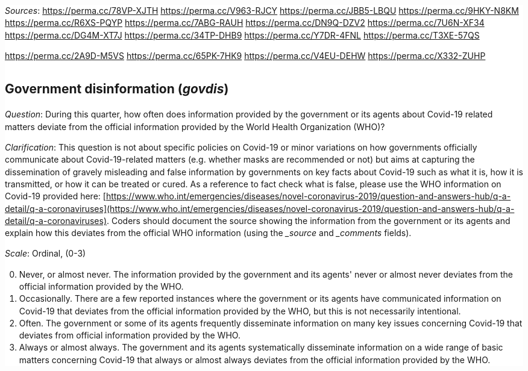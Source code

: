 *Sources*:
 https://perma.cc/78VP-XJTH
https://perma.cc/V963-RJCY
https://perma.cc/JBB5-LBQU
https://perma.cc/9HKY-N8KM
https://perma.cc/R6XS-PQYP
https://perma.cc/7ABG-RAUH
https://perma.cc/DN9Q-DZV2
https://perma.cc/7U6N-XF34
https://perma.cc/DG4M-XT7J
https://perma.cc/34TP-DHB9
https://perma.cc/Y7DR-4FNL
https://perma.cc/T3XE-57QS

https://perma.cc/2A9D-M5VS
https://perma.cc/65PK-7HK9
https://perma.cc/V4EU-DEHW
https://perma.cc/X332-ZUHP





## Government disinformation (*govdis*) 

*Question*: During this quarter, how often does information provided by the government or its agents about Covid-19 related matters deviate from the official information provided by the World Health Organization (WHO)? 

 

*Clarification*: This question is not about specific policies on Covid-19 or minor variations on how governments officially communicate about Covid-19-related matters (e.g. whether masks are recommended or not) but aims at capturing the dissemination of gravely misleading and false information by governments on key facts about Covid-19 such as what it is, how it is transmitted, or how it can be treated or cured. As a reference to fact check what is false, please use the WHO information on Covid-19 provided here: [https://www.who.int/emergencies/diseases/novel-coronavirus-2019/question-and-answers-hub/q-a-detail/q-a-coronaviruses](https://www.who.int/emergencies/diseases/novel-coronavirus-2019/question-and-answers-hub/q-a-detail/q-a-coronaviruses). Coders should document the source showing the information from the government or its agents and explain how this deviates from the official WHO information (using the *_source* and *_comments* fields).

 

*Scale*: Ordinal, (0-3) 

 0. Never, or almost never. The information provided by the government and its agents' never or almost never deviates from the official information provided by the WHO. 
 1. Occasionally. There are a few reported instances where the government or its agents have communicated information on Covid-19 that deviates from the official information provided by the WHO, but this is not necessarily intentional. 
 2. Often. The government or some of its agents frequently disseminate information on many key issues concerning Covid-19 that deviates from official information provided by the WHO. 
 3. Always or almost always. The government and its agents systematically disseminate information on a wide range of basic matters concerning Covid-19 that always or almost always deviates from the official information provided by the WHO.
